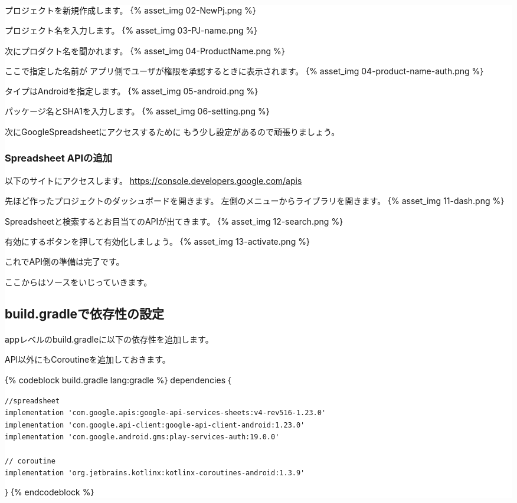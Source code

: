 プロジェクトを新規作成します。
{% asset_img 02-NewPj.png %}

プロジェクト名を入力します。
{% asset_img 03-PJ-name.png %}

次にプロダクト名を聞かれます。
{% asset_img 04-ProductName.png %}

ここで指定した名前が
アプリ側でユーザが権限を承認するときに表示されます。
{% asset_img 04-product-name-auth.png %}

タイプはAndroidを指定します。
{% asset_img 05-android.png %}

パッケージ名とSHA1を入力します。
{% asset_img 06-setting.png %}

次にGoogleSpreadsheetにアクセスするために
もう少し設定があるので頑張りましょう。

### Spreadsheet APIの追加
以下のサイトにアクセスします。
https://console.developers.google.com/apis

先ほど作ったプロジェクトのダッシュボードを開きます。
左側のメニューからライブラリを開きます。
{% asset_img 11-dash.png %}

Spreadsheetと検索するとお目当てのAPIが出てきます。
{% asset_img 12-search.png %}

有効にするボタンを押して有効化しましょう。
{% asset_img 13-activate.png %}

これでAPI側の準備は完了です。

ここからはソースをいじっていきます。

## build.gradleで依存性の設定
appレベルのbuild.gradleに以下の依存性を追加します。

API以外にもCoroutineを追加しておきます。

{% codeblock build.gradle lang:gradle %}
dependencies {

    //spreadsheet
    implementation 'com.google.apis:google-api-services-sheets:v4-rev516-1.23.0'
    implementation 'com.google.api-client:google-api-client-android:1.23.0'
    implementation 'com.google.android.gms:play-services-auth:19.0.0'

	// coroutine
    implementation 'org.jetbrains.kotlinx:kotlinx-coroutines-android:1.3.9'


}
{% endcodeblock %}
